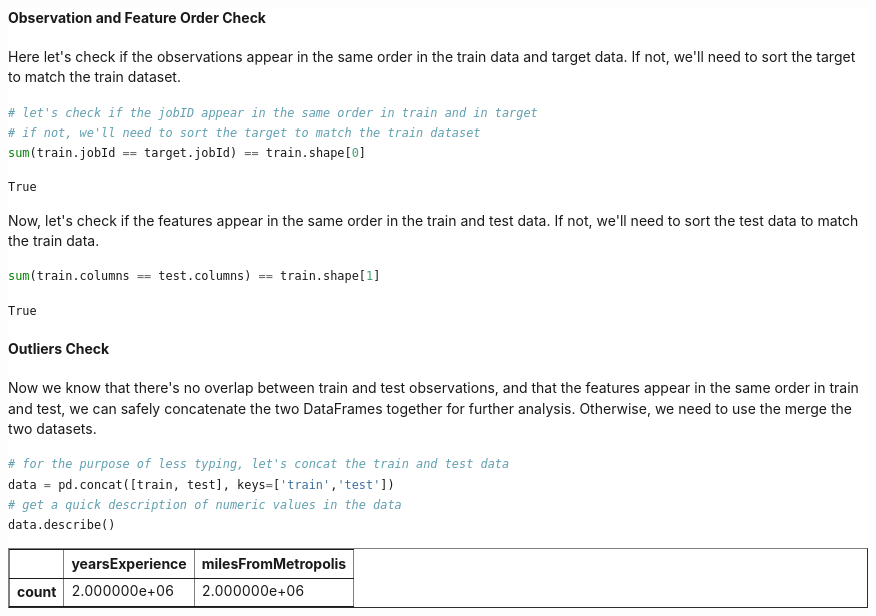 #### Observation and Feature Order Check
Here let's check if the observations appear in the same order in the train data and target data. If not, we'll need to sort the target to match the train dataset.


```python
# let's check if the jobID appear in the same order in train and in target
# if not, we'll need to sort the target to match the train dataset
sum(train.jobId == target.jobId) == train.shape[0]
```




    True



Now, let's check if the features appear in the same order in the train and test data. If not, we'll need to sort the test data to match the train data.


```python
sum(train.columns == test.columns) == train.shape[1]
```




    True



#### Outliers Check
Now we know that there's no overlap between train and test observations, and that the features appear in the same order in train and test, we can safely concatenate the two DataFrames together for further analysis. Otherwise, we need to use the merge the two datasets.


```python
# for the purpose of less typing, let's concat the train and test data
data = pd.concat([train, test], keys=['train','test'])
# get a quick description of numeric values in the data
data.describe()
```




<div>
<style>
    .dataframe thead tr:only-child th {
        text-align: right;
    }

    .dataframe thead th {
        text-align: left;
    }

    .dataframe tbody tr th {
        vertical-align: top;
    }
</style>
<table border="1" class="dataframe">
  <thead>
    <tr style="text-align: right;">
      <th></th>
      <th>yearsExperience</th>
      <th>milesFromMetropolis</th>
    </tr>
  </thead>
  <tbody>
    <tr>
      <th>count</th>
      <td>2.000000e+06</td>
      <td>2.000000e+06</td>